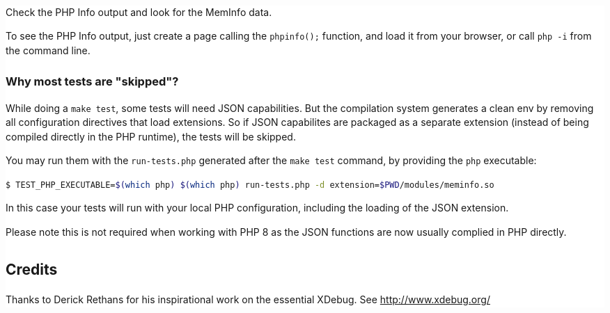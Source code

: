 Check the PHP Info output and look for the MemInfo data.

To see the PHP Info output, just create a page calling the `phpinfo();` function, and load it from your browser, or call `php -i` from the command line.

### Why most tests are "skipped"?

While doing a `make test`, some tests will need JSON capabilities. But the
compilation system generates a clean env by removing all configuration
directives that load extensions.
So if JSON capabilites are packaged as a separate extension (instead of
being compiled directly in the PHP runtime), the tests will be skipped.

You may run them with the `run-tests.php` generated after the `make test`
command, by providing the `php` executable:

```bash
$ TEST_PHP_EXECUTABLE=$(which php) $(which php) run-tests.php -d extension=$PWD/modules/meminfo.so

```
In this case your tests will run with your local PHP configuration,
including the loading of the JSON extension.

Please note this is not required when working with PHP 8 as the JSON functions are now
usually complied in PHP directly.

## Credits
Thanks to Derick Rethans for his inspirational work on the essential XDebug. See http://www.xdebug.org/
